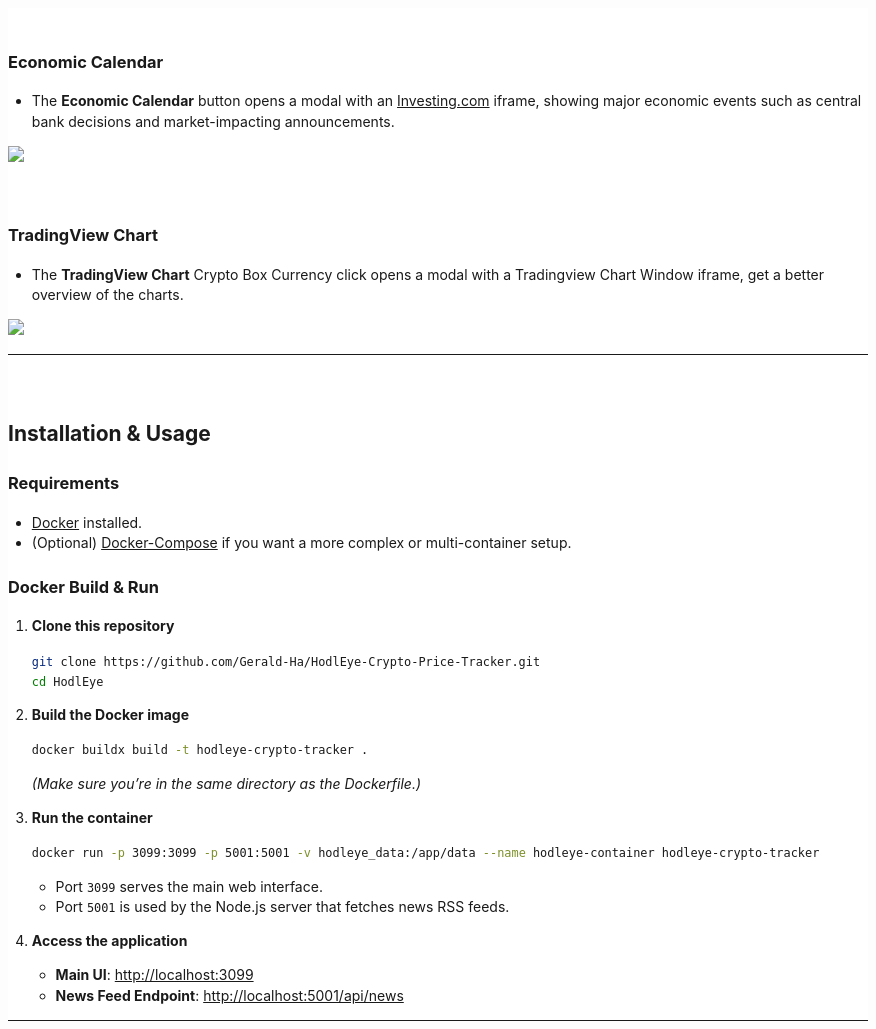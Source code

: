 &nbsp;
### Economic Calendar

- The **Economic Calendar** button opens a modal with an [Investing.com](https://www.investing.com/) iframe, showing major economic events such as central bank decisions and market-impacting announcements.

<img src="https://github.com/user-attachments/assets/e254301e-9aaa-48d8-84e7-6faa598ca8be" width="600" height="auto">


&nbsp;
### TradingView Chart
- The **TradingView Chart** Crypto Box Currency click opens a modal with a Tradingview Chart Window iframe, get a better overview of the charts.
<img src="https://github.com/user-attachments/assets/53bd1553-7679-40c1-afa8-0330cd28a71b" width="600" height="auto">

---
&nbsp;
## Installation & Usage

### Requirements

- [Docker](https://www.docker.com/) installed.
- (Optional) [Docker-Compose](https://docs.docker.com/compose/) if you want a more complex or multi-container setup.

### Docker Build & Run

1. **Clone this repository**

   ```bash
   git clone https://github.com/Gerald-Ha/HodlEye-Crypto-Price-Tracker.git
   cd HodlEye
   ```

2. **Build the Docker image**

   ```bash
   docker buildx build -t hodleye-crypto-tracker .
   ```

   _(Make sure you’re in the same directory as the Dockerfile.)_

3. **Run the container**

   ```bash
   docker run -p 3099:3099 -p 5001:5001 -v hodleye_data:/app/data --name hodleye-container hodleye-crypto-tracker
   ```

   - Port `3099` serves the main web interface.
   - Port `5001` is used by the Node.js server that fetches news RSS feeds.

4. **Access the application**
   - **Main UI**: [http://localhost:3099](http://localhost:3099)
   - **News Feed Endpoint**: [http://localhost:5001/api/news](http://localhost:5001/api/news)

---